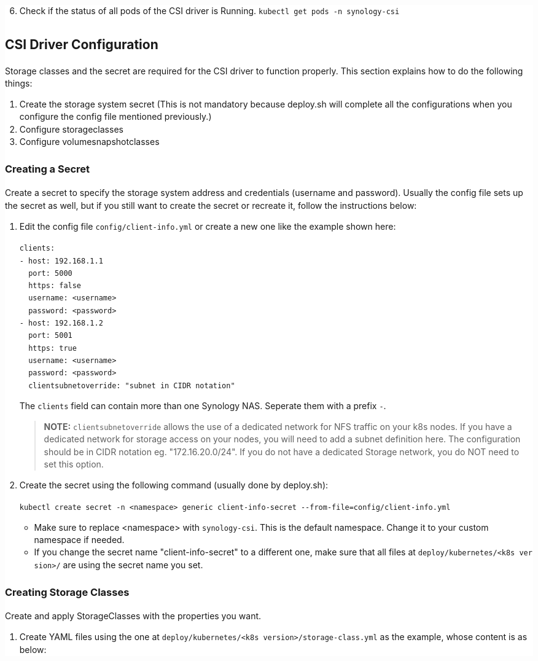 6. Check if the status of all pods of the CSI driver is Running. `kubectl get pods -n synology-csi`

## CSI Driver Configuration
Storage classes and the secret are required for the CSI driver to function properly. This section explains how to do the following things:
1. Create the storage system secret (This is not mandatory because deploy.sh will complete all the configurations when you configure the config file mentioned previously.)
2. Configure storageclasses
3. Configure volumesnapshotclasses

### Creating a Secret
Create a secret to specify the storage system address and credentials (username and password). Usually the config file sets up the secret as well, but if you still want to create the secret or recreate it, follow the instructions below:

1. Edit the config file `config/client-info.yml` or create a new one like the example shown here:
      ```
      clients:
      - host: 192.168.1.1
        port: 5000
        https: false
        username: <username>
        password: <password>
      - host: 192.168.1.2
        port: 5001
        https: true
        username: <username>
        password: <password>
        clientsubnetoverride: "subnet in CIDR notation"
      ```
    The `clients` field can contain more than one Synology NAS. Seperate them with a prefix `-`.

    > **NOTE:** `clientsubnetoverride` allows the use of a dedicated network for NFS traffic on your k8s nodes. If you have a dedicated network for storage access on your nodes, you will need to add a subnet definition here. The configuration should be in CIDR notation eg. "172.16.20.0/24". If you do not have a dedicated Storage network, you do NOT need to set this option.

2. Create the secret using the following command (usually done by deploy.sh):
    ```!
    kubectl create secret -n <namespace> generic client-info-secret --from-file=config/client-info.yml
    ```

    - Make sure to replace \<namespace\> with `synology-csi`. This is the default namespace. Change it to your custom namespace if needed.
    - If you change the secret name "client-info-secret" to a different one, make sure that all files at `deploy/kubernetes/<k8s version>/` are using the secret name you set.

### Creating Storage Classes
Create and apply StorageClasses with the properties you want.

1. Create YAML files using the one at `deploy/kubernetes/<k8s version>/storage-class.yml` as the example, whose content is as below:
